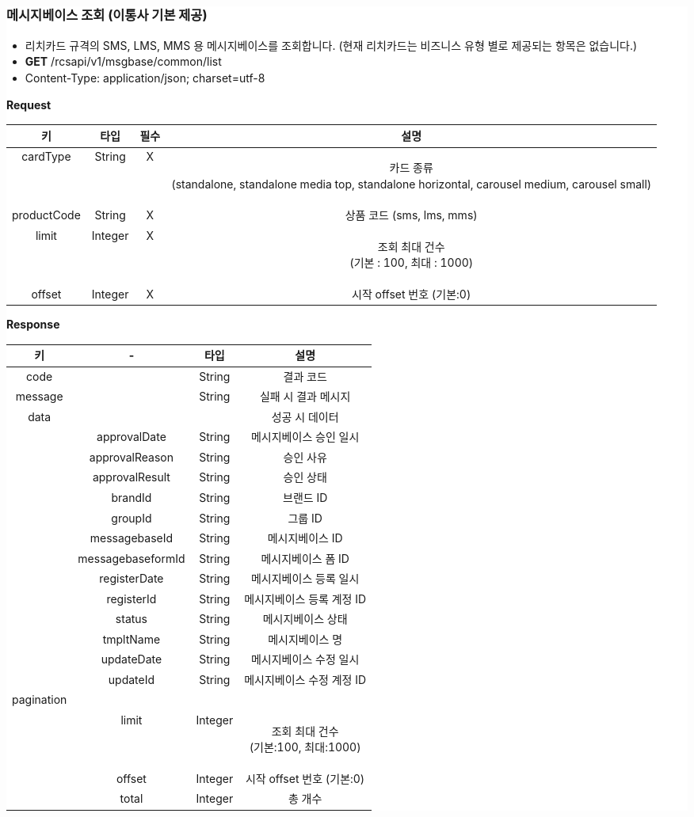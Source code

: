 ### 메시지베이스 조회 (이통사 기본 제공)

* 리치카드 규격의 SMS, LMS, MMS 용 메시지베이스를 조회합니다. (현재 리치카드는 비즈니스 유형 별로 제공되는 항목은 없습니다.)
* **GET** /rcsapi/v1/msgbase/common/list
* Content-Type: application/json; charset=utf-8



**Request**

|    **키**    |  **타입** | **필수** |                                                    **설명**                                                   |
| :---------: | :-----: | :----: | :---------------------------------------------------------------------------------------------------------: |
|   cardType  |  String |    X   | <p>카드 종류 <br>(standalone, standalone media top, standalone horizontal, carousel medium, carousel small)</p> |
| productCode |  String |    X   |                                            상품 코드 (sms, lms, mms)                                            |
|    limit    | Integer |    X   |                                   <p>조회 최대 건수<br>(기본 : 100, 최대 : 1000)</p>                                  |
|    offset   | Integer |    X   |                                             시작 offset 번호 (기본:0)                                             |

**Response**

|    **키**   |       **-**       |  **타입** |                         **설명**                        |
| :--------: | :---------------: | :-----: | :---------------------------------------------------: |
|    code    |                   |  String |                         결과 코드                         |
|   message  |                   |  String |                      실패 시 결과 메시지                      |
|    data    |                   |         |                        성공 시 데이터                       |
|            |    approvalDate   |  String |                      메시지베이스 승인 일시                     |
|            |   approvalReason  |  String |                         승인 사유                         |
|            |   approvalResult  |  String |                         승인 상태                         |
|            |      brandId      |  String |                         브랜드 ID                        |
|            |      groupId      |  String |                         그룹 ID                         |
|            |   messagebaseId   |  String |                       메시지베이스 ID                       |
|            | messagebaseformId |  String |                      메시지베이스 폼 ID                      |
|            |    registerDate   |  String |                      메시지베이스 등록 일시                     |
|            |     registerId    |  String |                    메시지베이스 등록 계정 ID                    |
|            |       status      |  String |                       메시지베이스 상태                       |
|            |     tmpltName     |  String |                        메시지베이스 명                       |
|            |     updateDate    |  String |                      메시지베이스 수정 일시                     |
|            |      updateId     |  String |                    메시지베이스 수정 계정 ID                    |
| pagination |                   |         |                                                       |
|            |       limit       | Integer | <p>조회 최대 건수<br><strong></strong>(기본:100, 최대:1000)</p> |
|            |       offset      | Integer |                  시작 offset 번호 (기본:0)                  |
|            |       total       | Integer |                          총 개수                         |
